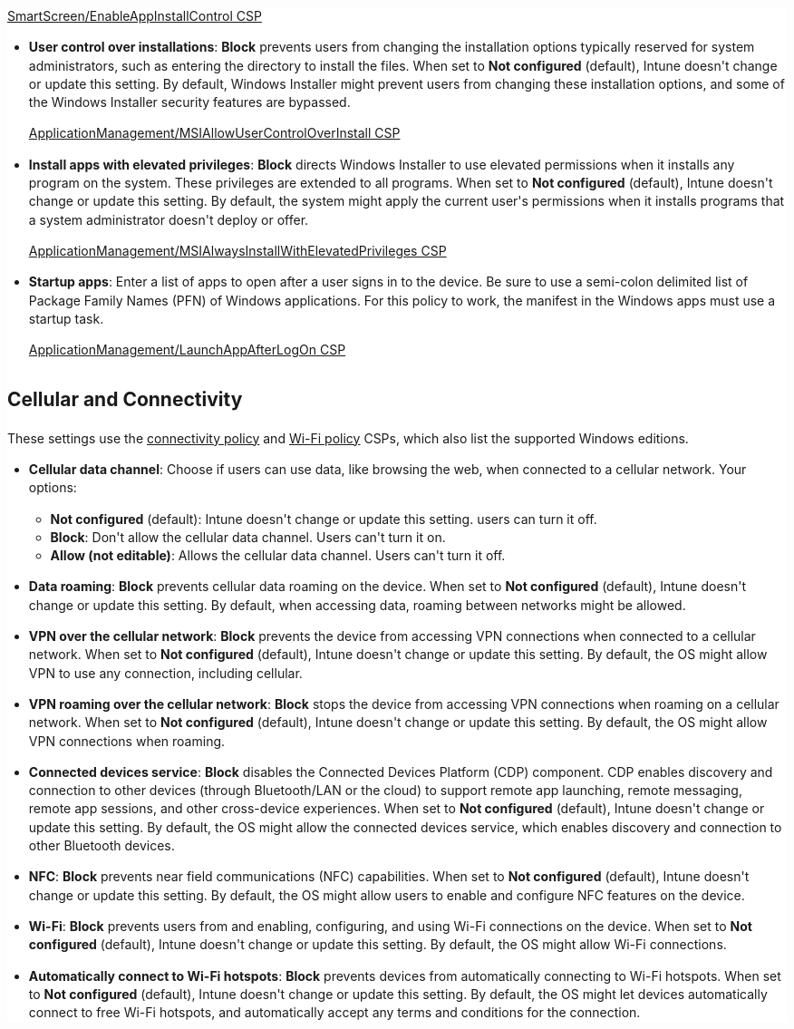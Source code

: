   [SmartScreen/EnableAppInstallControl CSP](/windows/client-management/mdm/policy-csp-smartscreen#smartscreen-enableappinstallcontrol)

- **User control over installations**: **Block** prevents users from changing the installation options typically reserved for system administrators, such as entering the directory to install the files. When set to **Not configured** (default), Intune doesn't change or update this setting. By default, Windows Installer might prevent users from changing these installation options, and some of the Windows Installer security features are bypassed.

  [ApplicationManagement/MSIAllowUserControlOverInstall CSP](/windows/client-management/mdm/policy-csp-applicationmanagement#applicationmanagement-msiallowusercontroloverinstall)

- **Install apps with elevated privileges**: **Block** directs Windows Installer to use elevated permissions when it installs any program on the system. These privileges are extended to all programs. When set to **Not configured** (default), Intune doesn't change or update this setting. By default, the system might apply the current user's permissions when it installs programs that a system administrator doesn't deploy or offer.

  [ApplicationManagement/MSIAlwaysInstallWithElevatedPrivileges CSP](/windows/client-management/mdm/policy-csp-applicationmanagement#applicationmanagement-msialwaysinstallwithelevatedprivileges)

- **Startup apps**: Enter a list of apps to open after a user signs in to the device. Be sure to use a semi-colon delimited list of Package Family Names (PFN) of Windows applications. For this policy to work, the manifest in the Windows apps must use a startup task.

  [ApplicationManagement/LaunchAppAfterLogOn CSP](/windows/client-management/mdm/policy-csp-applicationmanagement#applicationmanagement-launchappafterlogon)

## Cellular and Connectivity

These settings use the [connectivity policy](/windows/client-management/mdm/policy-csp-connectivity) and [Wi-Fi policy](/windows/client-management/mdm/policy-csp-wifi) CSPs, which also list the supported Windows editions.

- **Cellular data channel**: Choose if users can use data, like browsing the web, when connected to a cellular network. Your options:
  - **Not configured** (default): Intune doesn't change or update this setting. users can turn it off.
  - **Block**: Don't allow the cellular data channel. Users can't turn it on.
  - **Allow (not editable)**: Allows the cellular data channel. Users can't turn it off.

- **Data roaming**: **Block** prevents cellular data roaming on the device. When set to **Not configured** (default), Intune doesn't change or update this setting. By default, when accessing data, roaming between networks might be allowed.
- **VPN over the cellular network**: **Block** prevents the device from accessing VPN connections when connected to a cellular network. When set to **Not configured** (default), Intune doesn't change or update this setting. By default, the OS might allow VPN to use any connection, including cellular.
- **VPN roaming over the cellular network**: **Block** stops the device from accessing VPN connections when roaming on a cellular network. When set to **Not configured** (default), Intune doesn't change or update this setting. By default, the OS might allow VPN connections when roaming.
- **Connected devices service**: **Block** disables the Connected Devices Platform (CDP) component. CDP enables discovery and connection to other devices (through Bluetooth/LAN or the cloud) to support remote app launching, remote messaging, remote app sessions, and other cross-device experiences. When set to **Not configured** (default), Intune doesn't change or update this setting. By default, the OS might allow the connected devices service, which enables discovery and connection to other Bluetooth devices.
- **NFC**: **Block** prevents near field communications (NFC) capabilities. When set to **Not configured** (default), Intune doesn't change or update this setting. By default, the OS might allow users to enable and configure NFC features on the device.
- **Wi-Fi**: **Block** prevents users from and enabling, configuring, and using Wi-Fi connections on the device. When set to **Not configured** (default), Intune doesn't change or update this setting. By default, the OS might allow Wi-Fi connections.
- **Automatically connect to Wi-Fi hotspots**: **Block** prevents devices from automatically connecting to Wi-Fi hotspots. When set to **Not configured** (default), Intune doesn't change or update this setting. By default, the OS might let devices automatically connect to free Wi-Fi hotspots, and automatically accept any terms and conditions for the connection.